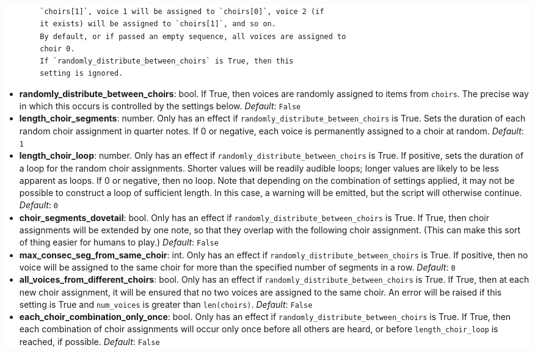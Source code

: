             `choirs[1]`, voice 1 will be assigned to `choirs[0]`, voice 2 (if
            it exists) will be assigned to `choirs[1]`, and so on.
            By default, or if passed an empty sequence, all voices are assigned to
            choir 0.
            If `randomly_distribute_between_choirs` is True, then this
            setting is ignored.
- **randomly_distribute_between_choirs**: bool. If True, then voices are
            randomly assigned to items from `choirs`. The precise way in which
            this occurs is controlled by the settings below.
            *Default*: `False`
- **length_choir_segments**: number. Only has an effect if
            `randomly_distribute_between_choirs` is True. Sets the duration
            of each random choir
            assignment in quarter notes. If 0 or negative, each voice is
            permanently assigned to a choir at random.
            *Default*: `1`
- **length_choir_loop**: number. Only has an effect if
            `randomly_distribute_between_choirs` is True. If positive, sets
            the duration of a loop for the random choir assignments. Shorter
            values will be readily audible loops; longer values are likely
            to be less apparent as loops. If 0 or negative, then no loop.
            Note that depending on the combination of settings applied,
            it may not be possible to construct a loop of sufficient
            length. In this case, a warning will be emitted, but the script
            will otherwise continue.
            *Default*: `0`
- **choir_segments_dovetail**: bool. Only has an effect if
            `randomly_distribute_between_choirs` is True. If True, then
            choir assignments will be extended by one note, so that they overlap
            with the following choir assignment. (This can make this sort
            of thing easier for humans to play.)
            *Default*: `False`
- **max_consec_seg_from_same_choir**: int. Only has an effect if
            `randomly_distribute_between_choirs` is True. If positive, then
            no voice will be assigned to the same choir for more than the
            specified number of segments in a row.
            *Default*: `0`
- **all_voices_from_different_choirs**: bool. Only has an effect if
            `randomly_distribute_between_choirs` is True. If True, then at each
            new choir assignment, it will be ensured that no two voices are
            assigned to the same choir.
            An error will be raised if this setting is True and `num_voices`
            is greater than `len(choirs)`.
            *Default*: `False`
- **each_choir_combination_only_once**: bool.  Only has an effect if
            `randomly_distribute_between_choirs` is True. If True, then
            each combination of choir assignments will occur only once before
            all others are heard, or before `length_choir_loop` is reached, if
            possible.
            *Default*: `False`
